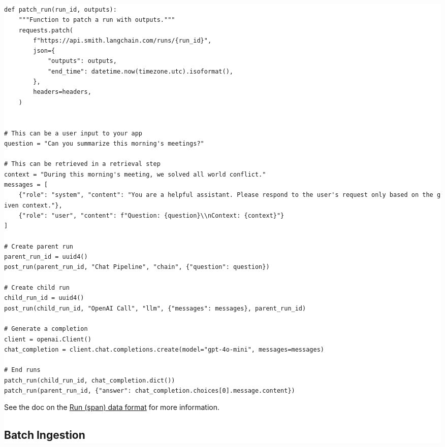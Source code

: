     def patch_run(run_id, outputs):  
        """Function to patch a run with outputs."""  
        requests.patch(  
            f"https://api.smith.langchain.com/runs/{run_id}",  
            json={  
                "outputs": outputs,  
                "end_time": datetime.now(timezone.utc).isoformat(),  
            },  
            headers=headers,  
        )  
      
      
    # This can be a user input to your app  
    question = "Can you summarize this morning's meetings?"  
      
    # This can be retrieved in a retrieval step  
    context = "During this morning's meeting, we solved all world conflict."  
    messages = [  
        {"role": "system", "content": "You are a helpful assistant. Please respond to the user's request only based on the given context."},  
        {"role": "user", "content": f"Question: {question}\\nContext: {context}"}  
    ]  
      
    # Create parent run  
    parent_run_id = uuid4()  
    post_run(parent_run_id, "Chat Pipeline", "chain", {"question": question})  
      
    # Create child run  
    child_run_id = uuid4()  
    post_run(child_run_id, "OpenAI Call", "llm", {"messages": messages}, parent_run_id)  
      
    # Generate a completion  
    client = openai.Client()  
    chat_completion = client.chat.completions.create(model="gpt-4o-mini", messages=messages)  
      
    # End runs  
    patch_run(child_run_id, chat_completion.dict())  
    patch_run(parent_run_id, {"answer": chat_completion.choices[0].message.content})  
    

See the doc on the [Run (span) data format](/reference/data_formats/run_data_format) for more information.

## Batch Ingestion​
